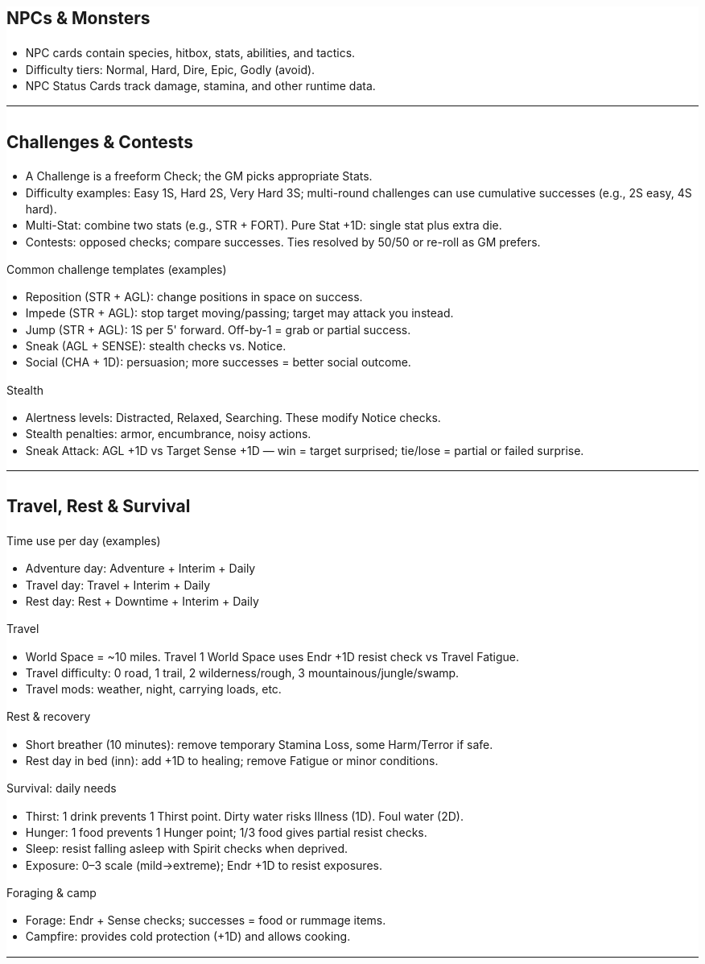 ## NPCs & Monsters
- NPC cards contain species, hitbox, stats, abilities, and tactics.
- Difficulty tiers: Normal, Hard, Dire, Epic, Godly (avoid).
- NPC Status Cards track damage, stamina, and other runtime data.

---

## Challenges & Contests
- A Challenge is a freeform Check; the GM picks appropriate Stats.
- Difficulty examples: Easy 1S, Hard 2S, Very Hard 3S; multi-round challenges can use cumulative successes (e.g., 2S easy, 4S hard).
- Multi-Stat: combine two stats (e.g., STR + FORT). Pure Stat +1D: single stat plus extra die.
- Contests: opposed checks; compare successes. Ties resolved by 50/50 or re-roll as GM prefers.

Common challenge templates (examples)
- Reposition (STR + AGL): change positions in space on success.
- Impede (STR + AGL): stop target moving/passing; target may attack you instead.
- Jump (STR + AGL): 1S per 5' forward. Off-by-1 = grab or partial success.
- Sneak (AGL + SENSE): stealth checks vs. Notice.
- Social (CHA + 1D): persuasion; more successes = better social outcome.

Stealth
- Alertness levels: Distracted, Relaxed, Searching. These modify Notice checks.
- Stealth penalties: armor, encumbrance, noisy actions.
- Sneak Attack: AGL +1D vs Target Sense +1D — win = target surprised; tie/lose = partial or failed surprise.

---

## Travel, Rest & Survival
Time use per day (examples)
- Adventure day: Adventure + Interim + Daily
- Travel day: Travel + Interim + Daily
- Rest day: Rest + Downtime + Interim + Daily

Travel
- World Space = ~10 miles. Travel 1 World Space uses Endr +1D resist check vs Travel Fatigue.
- Travel difficulty: 0 road, 1 trail, 2 wilderness/rough, 3 mountainous/jungle/swamp.
- Travel mods: weather, night, carrying loads, etc.

Rest & recovery
- Short breather (10 minutes): remove temporary Stamina Loss, some Harm/Terror if safe.
- Rest day in bed (inn): add +1D to healing; remove Fatigue or minor conditions.

Survival: daily needs
- Thirst: 1 drink prevents 1 Thirst point. Dirty water risks Illness (1D). Foul water (2D).
- Hunger: 1 food prevents 1 Hunger point; 1/3 food gives partial resist checks.
- Sleep: resist falling asleep with Spirit checks when deprived.
- Exposure: 0–3 scale (mild→extreme); Endr +1D to resist exposures.

Foraging & camp
- Forage: Endr + Sense checks; successes = food or rummage items.
- Campfire: provides cold protection (+1D) and allows cooking.

---